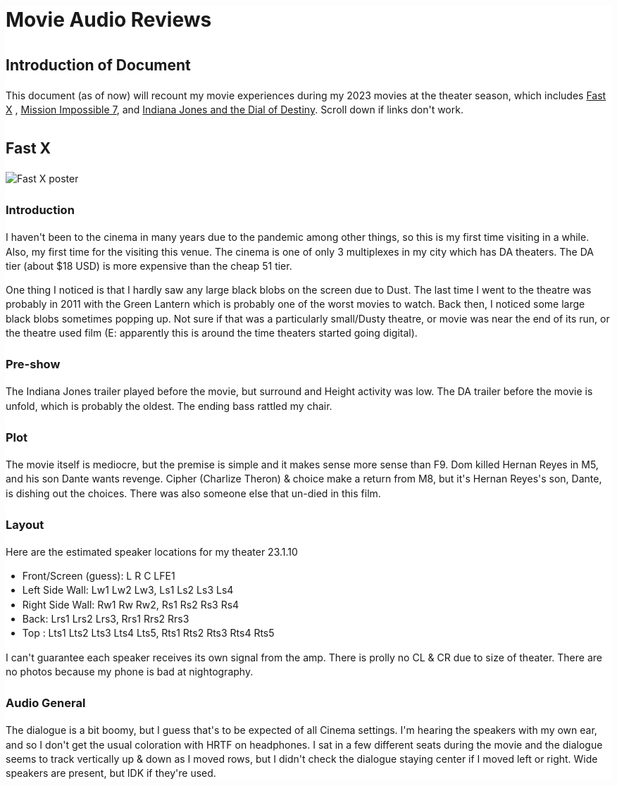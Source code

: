 # Movie Audio Reviews

## Introduction of Document
This document (as of now) will recount my movie experiences during my 2023 movies at the theater season, which includes [Fast X](#Fast-X) , [Mission Impossible 7](#mission-impossible-7), and [Indiana Jones and the Dial of Destiny](#indiana-jones-and-the-dial-of-destiny). Scroll down if links don't work.


## Fast X

![Fast X poster](https://upload.wikimedia.org/wikipedia/en/f/f2/Fast_X_poster.jpg)

### Introduction

I haven't been to the cinema in many years due to the pandemic among other things, so this is my first time visiting in a while. Also, my first time for the visiting this venue. The cinema is one of only 3 multiplexes in my city which has DA theaters. The DA tier (about $18 USD) is more expensive than the cheap 51 tier. 

One thing I noticed is that I hardly saw any large black blobs on the screen due to Dust. The last time I went to the theatre was probably in 2011 with the Green Lantern which is probably one of the worst movies to watch. Back then, I noticed some large black blobs sometimes popping up. Not sure if that was a particularly small/Dusty theatre, or movie was near the end of its run, or the theatre used film (E: apparently this is around the time theaters started going digital).

### Pre-show
The Indiana Jones trailer played before the movie, but surround and Height activity was low. The DA trailer before the movie is unfold, which is probably the oldest. The ending bass rattled my chair. 

### Plot
The movie itself is mediocre, but the premise is simple and it makes sense more sense than F9. Dom killed Hernan Reyes in M5, and his son Dante wants revenge. Cipher (Charlize Theron) & choice make a return from M8, but it's Hernan Reyes's son, Dante, is dishing out the choices. There was also someone else that un-died in this film.

### Layout
Here are the estimated speaker locations for my theater 23.1.10

- Front/Screen (guess): L R C LFE1
- Left Side Wall: Lw1 Lw2 Lw3, Ls1 Ls2 Ls3 Ls4 
- Right Side Wall: Rw1 Rw Rw2, Rs1 Rs2 Rs3 Rs4 
- Back: Lrs1 Lrs2 Lrs3, Rrs1 Rrs2 Rrs3
- Top : Lts1 Lts2 Lts3 Lts4 Lts5, Rts1 Rts2 Rts3 Rts4 Rts5

I can't guarantee each speaker receives its own signal from the amp. There is prolly no CL & CR due to size of theater. There are no photos because my phone is bad at nightography. 

### Audio General
The dialogue is a bit boomy, but I guess that's to be expected of all Cinema settings. I'm hearing the speakers with my own ear, and so I don't get the usual coloration with HRTF on headphones. I sat in a few different seats during the movie and the dialogue seems to track vertically up & down as I moved rows, but I didn't check the dialogue staying center if I moved left or right. Wide speakers are present, but IDK if they're used.
